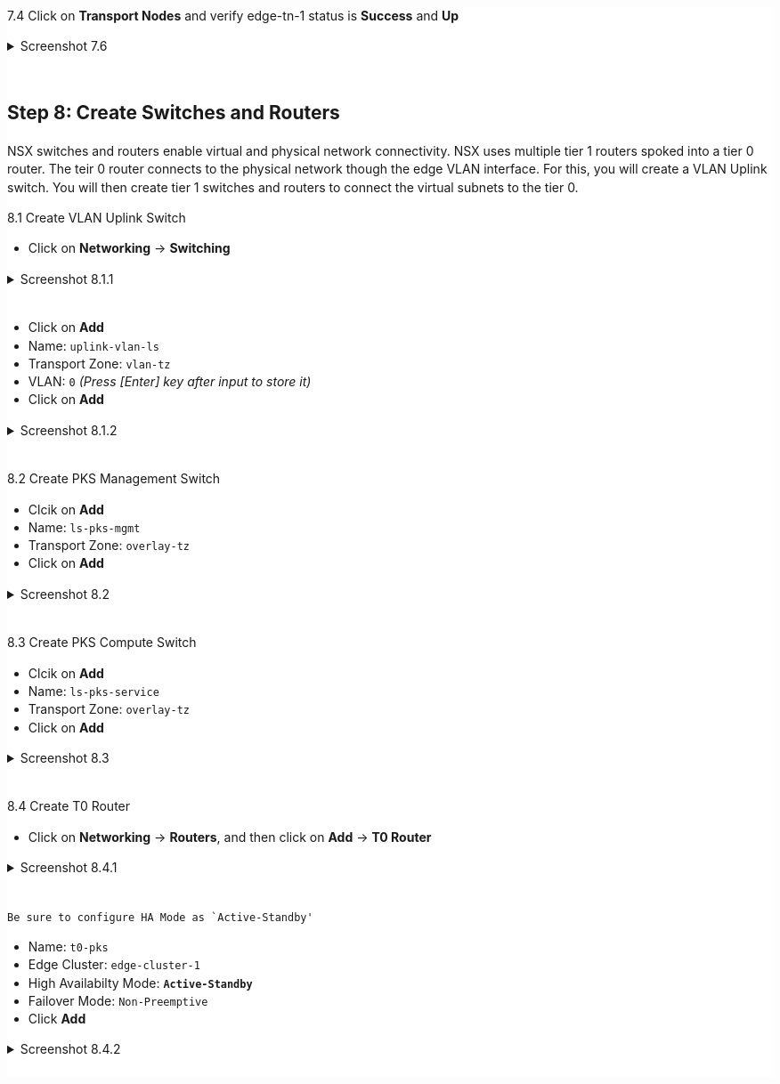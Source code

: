  7.4 Click on **Transport Nodes** and verify edge-tn-1 status is **Success** and **Up**

<details><summary>Screenshot 7.6</summary></details><br>


## Step 8: Create Switches and Routers

NSX switches and routers enable virtual and physical network connectivity. NSX uses multiple tier 1 routers spoked into a tier 0 router. The teir 0 router connects to the physical network though the edge VLAN interface. For this, you will create a VLAN Uplink switch. You will then create tier 1 switches and routers to connect the virtual subnets to the tier 0.

 8.1 Create VLAN Uplink Switch

- Click on **Networking** -> **Switching**

<details><summary>Screenshot 8.1.1</summary></details><br>

- Click on **Add**
- Name: `uplink-vlan-ls`
- Transport Zone: `vlan-tz`
- VLAN: `0` _(Press [Enter] key after input to store it)_
- Click on **Add**

<details><summary>Screenshot 8.1.2</summary></details><br>

 8.2 Create PKS Management Switch

- Clcik on **Add**
- Name: `ls-pks-mgmt`
- Transport Zone: `overlay-tz`
- Click on **Add**

<details><summary>Screenshot 8.2</summary></details><br>

 8.3 Create PKS Compute Switch

- Clcik on **Add**
- Name: `ls-pks-service`
- Transport Zone: `overlay-tz`
- Click on **Add**

<details><summary>Screenshot 8.3</summary></details><br>

 8.4 Create T0 Router

- Click on **Networking** -> **Routers**, and then click on **Add** -> **T0 Router**

<details><summary>Screenshot 8.4.1</summary></details><br>

    Be sure to configure HA Mode as `Active-Standby'

- Name: `t0-pks`
- Edge Cluster: `edge-cluster-1`
- High Availabilty Mode: **`Active-Standby`**
- Failover Mode: `Non-Preemptive`
- Click **Add**

<details><summary>Screenshot 8.4.2</summary></details><br>
